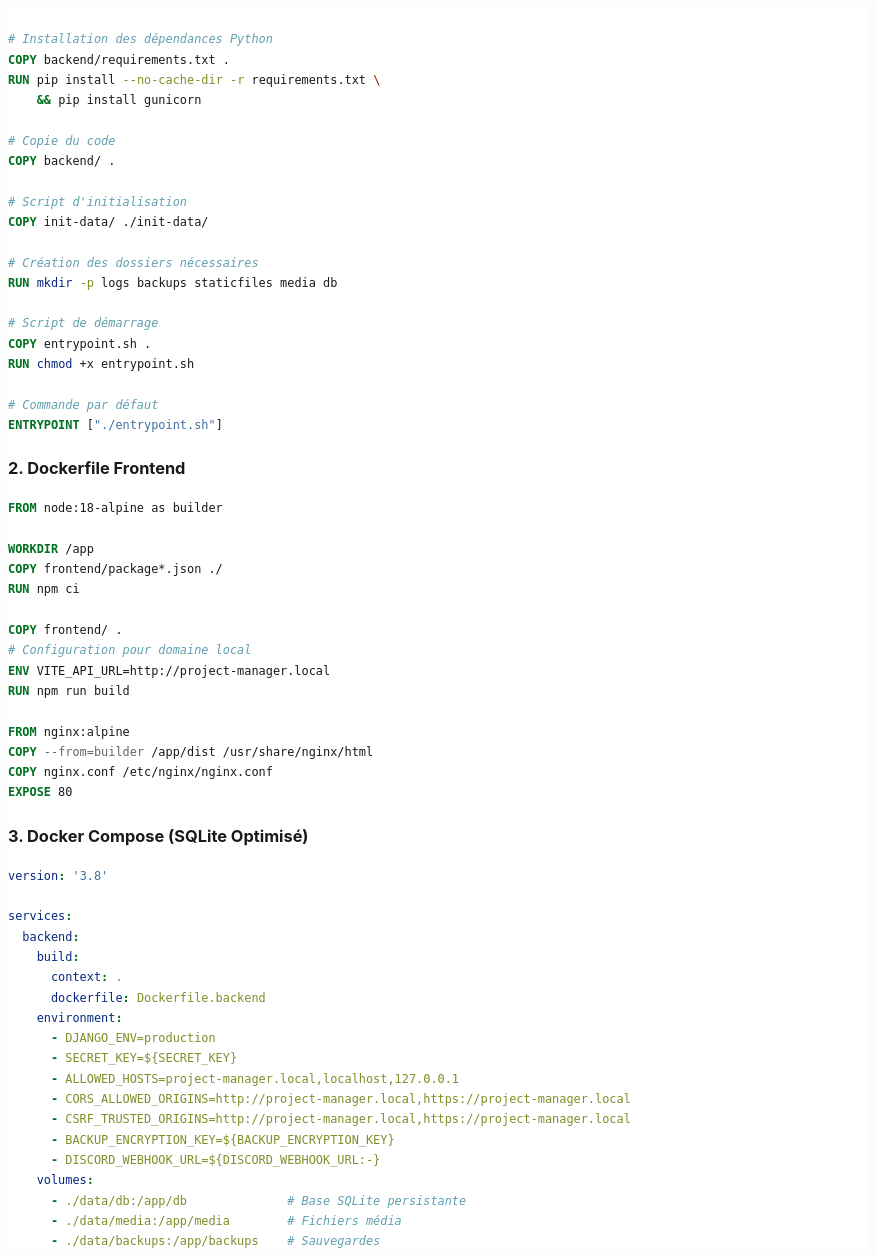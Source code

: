 ```dockerfile

# Installation des dépendances Python
COPY backend/requirements.txt .
RUN pip install --no-cache-dir -r requirements.txt \
    && pip install gunicorn

# Copie du code
COPY backend/ .

# Script d'initialisation
COPY init-data/ ./init-data/

# Création des dossiers nécessaires
RUN mkdir -p logs backups staticfiles media db

# Script de démarrage
COPY entrypoint.sh .
RUN chmod +x entrypoint.sh

# Commande par défaut
ENTRYPOINT ["./entrypoint.sh"]
```

### 2. Dockerfile Frontend
```dockerfile
FROM node:18-alpine as builder

WORKDIR /app
COPY frontend/package*.json ./
RUN npm ci

COPY frontend/ .
# Configuration pour domaine local
ENV VITE_API_URL=http://project-manager.local
RUN npm run build

FROM nginx:alpine
COPY --from=builder /app/dist /usr/share/nginx/html
COPY nginx.conf /etc/nginx/nginx.conf
EXPOSE 80
```

### 3. Docker Compose (SQLite Optimisé)
```yaml
version: '3.8'

services:
  backend:
    build:
      context: .
      dockerfile: Dockerfile.backend
    environment:
      - DJANGO_ENV=production
      - SECRET_KEY=${SECRET_KEY}
      - ALLOWED_HOSTS=project-manager.local,localhost,127.0.0.1
      - CORS_ALLOWED_ORIGINS=http://project-manager.local,https://project-manager.local
      - CSRF_TRUSTED_ORIGINS=http://project-manager.local,https://project-manager.local
      - BACKUP_ENCRYPTION_KEY=${BACKUP_ENCRYPTION_KEY}
      - DISCORD_WEBHOOK_URL=${DISCORD_WEBHOOK_URL:-}
    volumes:
      - ./data/db:/app/db              # Base SQLite persistante
      - ./data/media:/app/media        # Fichiers média
      - ./data/backups:/app/backups    # Sauvegardes
```